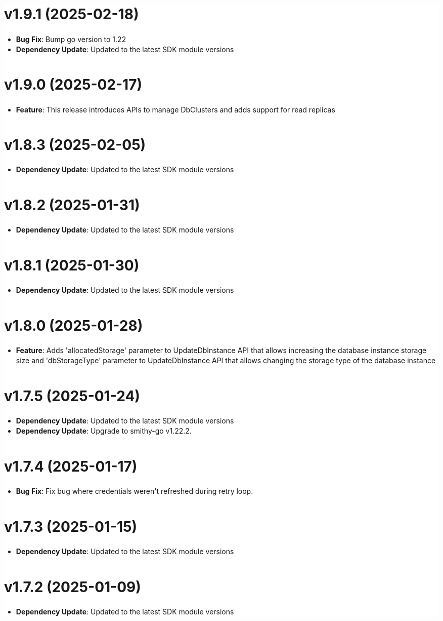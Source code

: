 # v1.9.1 (2025-02-18)

* **Bug Fix**: Bump go version to 1.22
* **Dependency Update**: Updated to the latest SDK module versions

# v1.9.0 (2025-02-17)

* **Feature**: This release introduces APIs to manage DbClusters and adds support for read replicas

# v1.8.3 (2025-02-05)

* **Dependency Update**: Updated to the latest SDK module versions

# v1.8.2 (2025-01-31)

* **Dependency Update**: Updated to the latest SDK module versions

# v1.8.1 (2025-01-30)

* **Dependency Update**: Updated to the latest SDK module versions

# v1.8.0 (2025-01-28)

* **Feature**: Adds 'allocatedStorage' parameter to UpdateDbInstance API that allows increasing the database instance storage size and 'dbStorageType' parameter to UpdateDbInstance API that allows changing the storage type of the database instance

# v1.7.5 (2025-01-24)

* **Dependency Update**: Updated to the latest SDK module versions
* **Dependency Update**: Upgrade to smithy-go v1.22.2.

# v1.7.4 (2025-01-17)

* **Bug Fix**: Fix bug where credentials weren't refreshed during retry loop.

# v1.7.3 (2025-01-15)

* **Dependency Update**: Updated to the latest SDK module versions

# v1.7.2 (2025-01-09)

* **Dependency Update**: Updated to the latest SDK module versions
